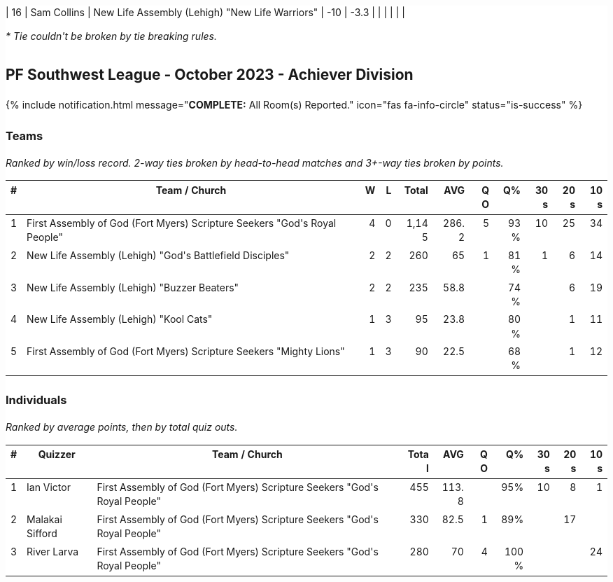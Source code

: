 | 16 | Sam Collins | New Life Assembly (Lehigh) "New Life Warriors" | -10 | -3.3 |  |  |  |  |  |

*\* Tie couldn't be broken by tie breaking rules.*

## PF Southwest League - October 2023 - Achiever Division

{% include notification.html
   message="<b>COMPLETE:</b> All Room(s) Reported."
   icon="fas fa-info-circle"
   status="is-success" %}


### Teams

*Ranked by win/loss record. 2-way ties broken by head-to-head matches and 3+-way ties broken by points.*

| # | Team / Church | W | L | Total | AVG | QO | Q% | 30s | 20s | 10s |
|--:|---|--:|--:|--:|--:|--:|--:|--:|--:|--:|
| 1 | First Assembly of God (Fort Myers) Scripture Seekers "God's Royal People" | 4 | 0 | 1,145 | 286.2 | 5 | 93% | 10 | 25 | 34 |
| 2 | New Life Assembly (Lehigh) "God's Battlefield Disciples" | 2 | 2 | 260 | 65 | 1 | 81% | 1 | 6 | 14 |
| 3 | New Life Assembly (Lehigh) "Buzzer Beaters" | 2 | 2 | 235 | 58.8 |  | 74% |  | 6 | 19 |
| 4 | New Life Assembly (Lehigh) "Kool Cats" | 1 | 3 | 95 | 23.8 |  | 80% |  | 1 | 11 |
| 5 | First Assembly of God (Fort Myers) Scripture Seekers "Mighty Lions" | 1 | 3 | 90 | 22.5 |  | 68% |  | 1 | 12 |

### Individuals

*Ranked by average points, then by total quiz outs.*

| # | Quizzer | Team / Church | Total | AVG | QO | Q% | 30s | 20s | 10s |
|--:|---|---|--:|--:|--:|--:|--:|--:|--:|
| 1 | Ian Victor | First Assembly of God (Fort Myers) Scripture Seekers "God's Royal People" | 455 | 113.8 |  | 95% | 10 | 8 | 1 |
| 2 | Malakai Sifford | First Assembly of God (Fort Myers) Scripture Seekers "God's Royal People" | 330 | 82.5 | 1 | 89% |  | 17 |  |
| 3 | River Larva | First Assembly of God (Fort Myers) Scripture Seekers "God's Royal People" | 280 | 70 | 4 | 100% |  |  | 24 |
